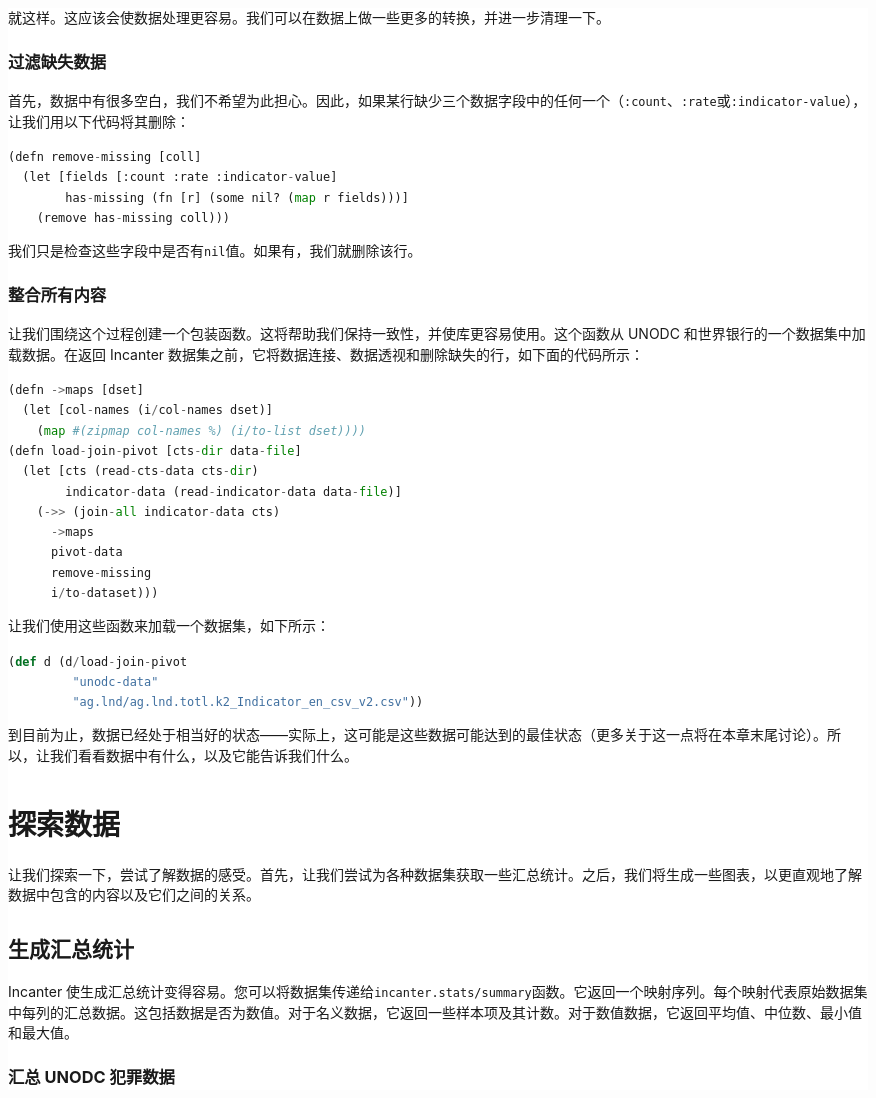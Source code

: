 
就这样。这应该会使数据处理更容易。我们可以在数据上做一些更多的转换，并进一步清理一下。

### 过滤缺失数据

首先，数据中有很多空白，我们不希望为此担心。因此，如果某行缺少三个数据字段中的任何一个（`:count`、`:rate`或`:indicator-value`），让我们用以下代码将其删除：

```py
(defn remove-missing [coll]
  (let [fields [:count :rate :indicator-value]
        has-missing (fn [r] (some nil? (map r fields)))]
    (remove has-missing coll)))
```

我们只是检查这些字段中是否有`nil`值。如果有，我们就删除该行。

### 整合所有内容

让我们围绕这个过程创建一个包装函数。这将帮助我们保持一致性，并使库更容易使用。这个函数从 UNODC 和世界银行的一个数据集中加载数据。在返回 Incanter 数据集之前，它将数据连接、数据透视和删除缺失的行，如下面的代码所示：

```py
(defn ->maps [dset]
  (let [col-names (i/col-names dset)]
    (map #(zipmap col-names %) (i/to-list dset))))
(defn load-join-pivot [cts-dir data-file]
  (let [cts (read-cts-data cts-dir)
        indicator-data (read-indicator-data data-file)]
    (->> (join-all indicator-data cts)
      ->maps
      pivot-data
      remove-missing
      i/to-dataset)))
```

让我们使用这些函数来加载一个数据集，如下所示：

```py
(def d (d/load-join-pivot
         "unodc-data"
         "ag.lnd/ag.lnd.totl.k2_Indicator_en_csv_v2.csv"))
```

到目前为止，数据已经处于相当好的状态——实际上，这可能是这些数据可能达到的最佳状态（更多关于这一点将在本章末尾讨论）。所以，让我们看看数据中有什么，以及它能告诉我们什么。

# 探索数据

让我们探索一下，尝试了解数据的感受。首先，让我们尝试为各种数据集获取一些汇总统计。之后，我们将生成一些图表，以更直观地了解数据中包含的内容以及它们之间的关系。

## 生成汇总统计

Incanter 使生成汇总统计变得容易。您可以将数据集传递给`incanter.stats/summary`函数。它返回一个映射序列。每个映射代表原始数据集中每列的汇总数据。这包括数据是否为数值。对于名义数据，它返回一些样本项及其计数。对于数值数据，它返回平均值、中位数、最小值和最大值。

### 汇总 UNODC 犯罪数据
